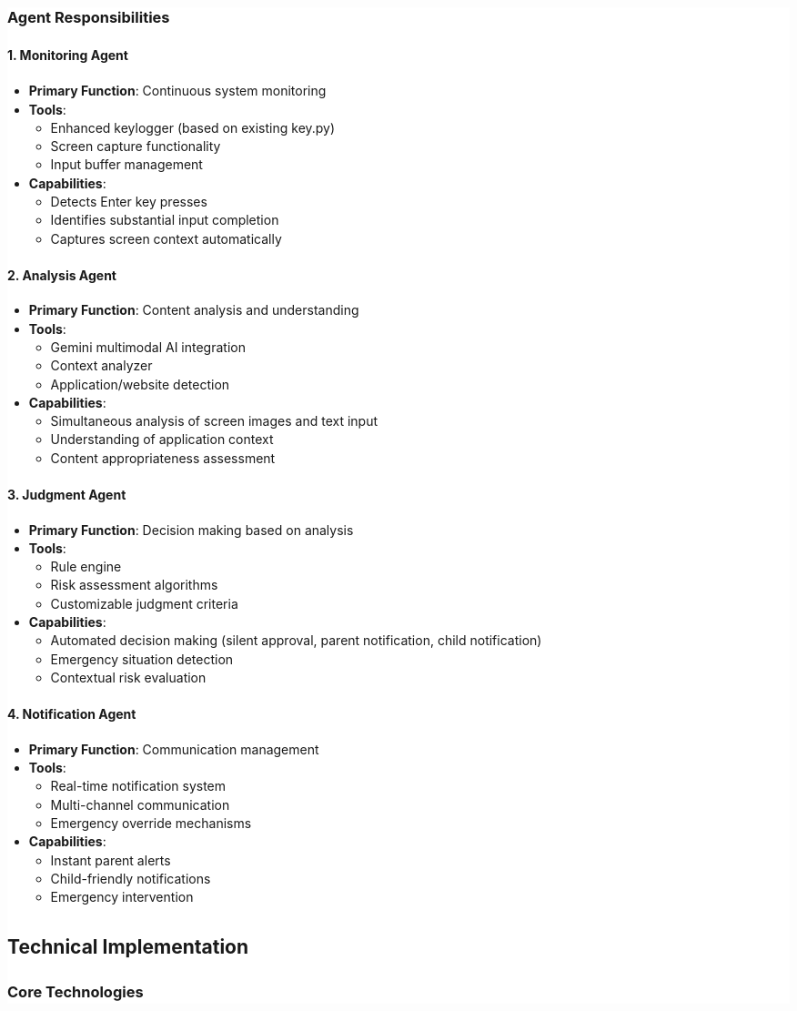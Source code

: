 ### Agent Responsibilities

#### 1. Monitoring Agent
- **Primary Function**: Continuous system monitoring
- **Tools**: 
  - Enhanced keylogger (based on existing key.py)
  - Screen capture functionality
  - Input buffer management
- **Capabilities**: 
  - Detects Enter key presses
  - Identifies substantial input completion
  - Captures screen context automatically

#### 2. Analysis Agent
- **Primary Function**: Content analysis and understanding
- **Tools**:
  - Gemini multimodal AI integration
  - Context analyzer
  - Application/website detection
- **Capabilities**:
  - Simultaneous analysis of screen images and text input
  - Understanding of application context
  - Content appropriateness assessment

#### 3. Judgment Agent
- **Primary Function**: Decision making based on analysis
- **Tools**:
  - Rule engine
  - Risk assessment algorithms
  - Customizable judgment criteria
- **Capabilities**:
  - Automated decision making (silent approval, parent notification, child notification)
  - Emergency situation detection
  - Contextual risk evaluation

#### 4. Notification Agent
- **Primary Function**: Communication management
- **Tools**:
  - Real-time notification system
  - Multi-channel communication
  - Emergency override mechanisms
- **Capabilities**:
  - Instant parent alerts
  - Child-friendly notifications
  - Emergency intervention

## Technical Implementation

### Core Technologies
